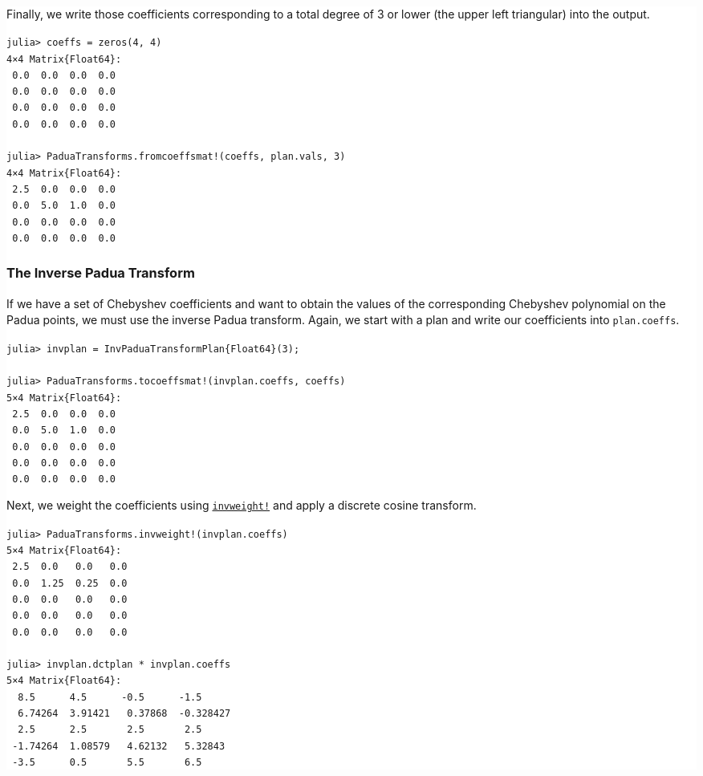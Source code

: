 Finally, we write those coefficients corresponding to a total degree of 3 or lower (the upper left triangular) into the output.

```jldoctest step_by_step
julia> coeffs = zeros(4, 4)
4×4 Matrix{Float64}:
 0.0  0.0  0.0  0.0
 0.0  0.0  0.0  0.0
 0.0  0.0  0.0  0.0
 0.0  0.0  0.0  0.0

julia> PaduaTransforms.fromcoeffsmat!(coeffs, plan.vals, 3)
4×4 Matrix{Float64}:
 2.5  0.0  0.0  0.0
 0.0  5.0  1.0  0.0
 0.0  0.0  0.0  0.0
 0.0  0.0  0.0  0.0
```

### The Inverse Padua Transform

If we have a set of Chebyshev coefficients and want to obtain the values of the corresponding Chebyshev polynomial on the Padua points,
we must use the inverse Padua transform. Again, we start with a plan and write our coefficients into `plan.coeffs`.

```jldoctest step_by_step
julia> invplan = InvPaduaTransformPlan{Float64}(3);

julia> PaduaTransforms.tocoeffsmat!(invplan.coeffs, coeffs)
5×4 Matrix{Float64}:
 2.5  0.0  0.0  0.0
 0.0  5.0  1.0  0.0
 0.0  0.0  0.0  0.0
 0.0  0.0  0.0  0.0
 0.0  0.0  0.0  0.0
```

Next, we weight the coefficients using [`invweight!`](@ref) and apply a discrete cosine transform.

```jldoctest step_by_step
julia> PaduaTransforms.invweight!(invplan.coeffs)
5×4 Matrix{Float64}:
 2.5  0.0   0.0   0.0
 0.0  1.25  0.25  0.0
 0.0  0.0   0.0   0.0
 0.0  0.0   0.0   0.0
 0.0  0.0   0.0   0.0

julia> invplan.dctplan * invplan.coeffs
5×4 Matrix{Float64}:
  8.5      4.5      -0.5      -1.5
  6.74264  3.91421   0.37868  -0.328427
  2.5      2.5       2.5       2.5
 -1.74264  1.08579   4.62132   5.32843
 -3.5      0.5       5.5       6.5
```
